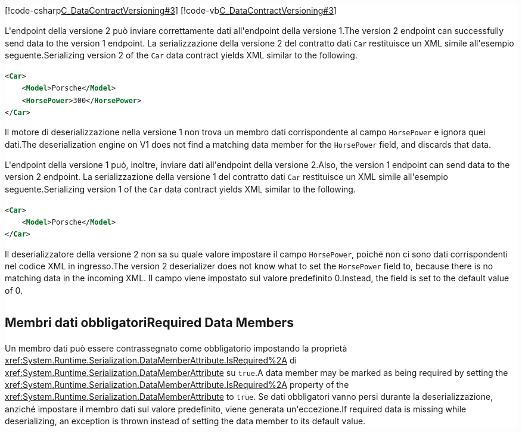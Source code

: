  [!code-csharp[C_DataContractVersioning#3](../../../../samples/snippets/csharp/VS_Snippets_CFX/c_datacontractversioning/cs/source.cs#3)]
 [!code-vb[C_DataContractVersioning#3](../../../../samples/snippets/visualbasic/VS_Snippets_CFX/c_datacontractversioning/vb/source.vb#3)]  
  
 <span data-ttu-id="7a149-131">L'endpoint della versione 2 può inviare correttamente dati all'endpoint della versione 1.</span><span class="sxs-lookup"><span data-stu-id="7a149-131">The version 2 endpoint can successfully send data to the version 1 endpoint.</span></span> <span data-ttu-id="7a149-132">La serializzazione della versione 2 del contratto dati `Car` restituisce un XML simile all'esempio seguente.</span><span class="sxs-lookup"><span data-stu-id="7a149-132">Serializing version 2 of the `Car` data contract yields XML similar to the following.</span></span>  
  
```xml  
<Car>  
    <Model>Porsche</Model>  
    <HorsePower>300</HorsePower>  
</Car>  
```  
  
 <span data-ttu-id="7a149-133">Il motore di deserializzazione nella versione 1 non trova un membro dati corrispondente al campo `HorsePower` e ignora quei dati.</span><span class="sxs-lookup"><span data-stu-id="7a149-133">The deserialization engine on V1 does not find a matching data member for the `HorsePower` field, and discards that data.</span></span>  
  
 <span data-ttu-id="7a149-134">L'endpoint della versione 1 può, inoltre, inviare dati all'endpoint della versione 2.</span><span class="sxs-lookup"><span data-stu-id="7a149-134">Also, the version 1 endpoint can send data to the version 2 endpoint.</span></span> <span data-ttu-id="7a149-135">La serializzazione della versione 1 del contratto dati `Car` restituisce un XML simile all'esempio seguente.</span><span class="sxs-lookup"><span data-stu-id="7a149-135">Serializing version 1 of the `Car` data contract yields XML similar to the following.</span></span>  
  
```xml  
<Car>  
    <Model>Porsche</Model>  
</Car>  
```  
  
 <span data-ttu-id="7a149-136">Il deserializzatore della versione 2 non sa su quale valore impostare il campo `HorsePower`, poiché non ci sono dati corrispondenti nel codice XML in ingresso.</span><span class="sxs-lookup"><span data-stu-id="7a149-136">The version 2 deserializer does not know what to set the `HorsePower` field to, because there is no matching data in the incoming XML.</span></span> <span data-ttu-id="7a149-137">Il campo viene impostato sul valore predefinito 0.</span><span class="sxs-lookup"><span data-stu-id="7a149-137">Instead, the field is set to the default value of 0.</span></span>  
  
## <a name="required-data-members"></a><span data-ttu-id="7a149-138">Membri dati obbligatori</span><span class="sxs-lookup"><span data-stu-id="7a149-138">Required Data Members</span></span>  
 <span data-ttu-id="7a149-139">Un membro dati può essere contrassegnato come obbligatorio impostando la proprietà <xref:System.Runtime.Serialization.DataMemberAttribute.IsRequired%2A> di <xref:System.Runtime.Serialization.DataMemberAttribute> su `true`.</span><span class="sxs-lookup"><span data-stu-id="7a149-139">A data member may be marked as being required by setting the <xref:System.Runtime.Serialization.DataMemberAttribute.IsRequired%2A> property of the <xref:System.Runtime.Serialization.DataMemberAttribute> to `true`.</span></span> <span data-ttu-id="7a149-140">Se dati obbligatori vanno persi durante la deserializzazione, anziché impostare il membro dati sul valore predefinito, viene generata un'eccezione.</span><span class="sxs-lookup"><span data-stu-id="7a149-140">If required data is missing while deserializing, an exception is thrown instead of setting the data member to its default value.</span></span>  
  